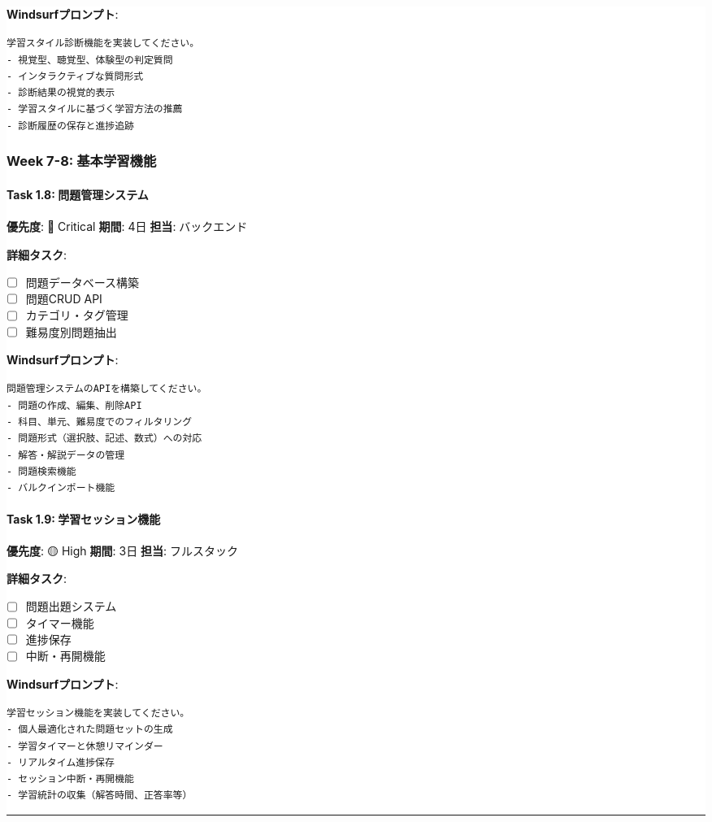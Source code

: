 **Windsurfプロンプト**:
```
学習スタイル診断機能を実装してください。
- 視覚型、聴覚型、体験型の判定質問
- インタラクティブな質問形式
- 診断結果の視覚的表示
- 学習スタイルに基づく学習方法の推薦
- 診断履歴の保存と進捗追跡
```

### Week 7-8: 基本学習機能

#### Task 1.8: 問題管理システム
**優先度**: 🔴 Critical
**期間**: 4日
**担当**: バックエンド

**詳細タスク**:
- [ ] 問題データベース構築
- [ ] 問題CRUD API
- [ ] カテゴリ・タグ管理
- [ ] 難易度別問題抽出

**Windsurfプロンプト**:
```
問題管理システムのAPIを構築してください。
- 問題の作成、編集、削除API
- 科目、単元、難易度でのフィルタリング
- 問題形式（選択肢、記述、数式）への対応
- 解答・解説データの管理
- 問題検索機能
- バルクインポート機能
```

#### Task 1.9: 学習セッション機能
**優先度**: 🟡 High
**期間**: 3日
**担当**: フルスタック

**詳細タスク**:
- [ ] 問題出題システム
- [ ] タイマー機能
- [ ] 進捗保存
- [ ] 中断・再開機能

**Windsurfプロンプト**:
```
学習セッション機能を実装してください。
- 個人最適化された問題セットの生成
- 学習タイマーと休憩リマインダー
- リアルタイム進捗保存
- セッション中断・再開機能
- 学習統計の収集（解答時間、正答率等）
```

---